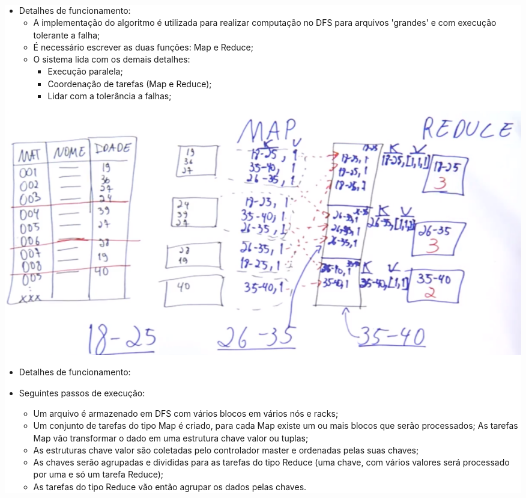 * Detalhes de funcionamento:
    * A implementação do algoritmo é utilizada para realizar computação no DFS para arquivos 'grandes' e com execução tolerante a falha;
    * É necessário escrever as duas funções: Map e Reduce;
    * O sistema lida com os demais detalhes:
        * Execução paralela;
        * Coordenação de tarefas (Map e Reduce);
        * Lidar com a tolerância a falhas;

<img src="imgs/04.png"/>

* Detalhes de funcionamento:

* Seguintes passos de execução:
    * Um arquivo é armazenado em DFS com vários blocos em vários nós e racks;
    * Um conjunto de tarefas do tipo Map é criado, para cada Map existe um ou mais blocos que serão processados; As tarefas Map vão transformar o dado em uma estrutura chave valor ou tuplas;
    * As estruturas chave valor são coletadas pelo controlador master e ordenadas pelas suas chaves;
    * As chaves serão agrupadas e divididas para as tarefas do tipo Reduce (uma chave, com vários valores será processado por uma e só um tarefa Reduce);
    * As tarefas do tipo Reduce vão então agrupar os dados pelas chaves.
